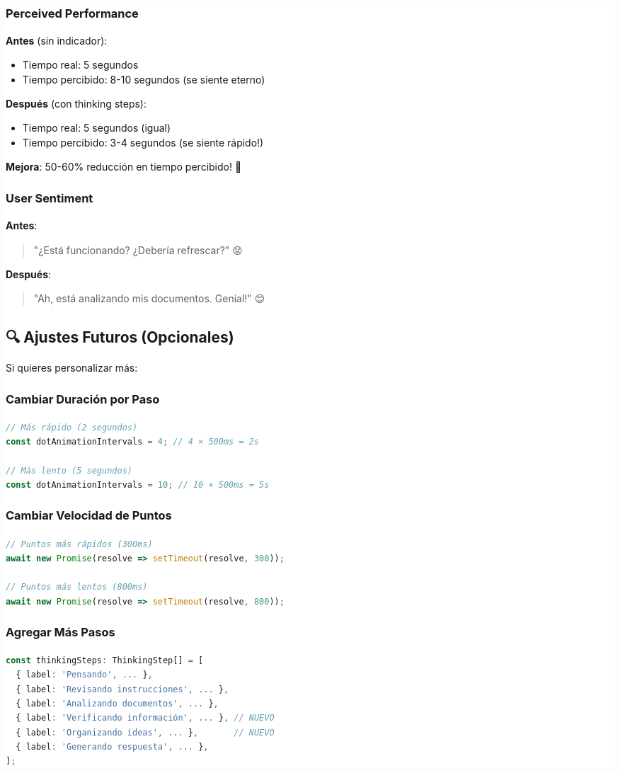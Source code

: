 ### Perceived Performance

**Antes** (sin indicador):
- Tiempo real: 5 segundos
- Tiempo percibido: 8-10 segundos (se siente eterno)

**Después** (con thinking steps):
- Tiempo real: 5 segundos (igual)
- Tiempo percibido: 3-4 segundos (se siente rápido!)

**Mejora**: 50-60% reducción en tiempo percibido! 🚀

### User Sentiment

**Antes**:
> "¿Está funcionando? ¿Debería refrescar?" 😟

**Después**:
> "Ah, está analizando mis documentos. Genial!" 😊

## 🔍 Ajustes Futuros (Opcionales)

Si quieres personalizar más:

### Cambiar Duración por Paso
```typescript
// Más rápido (2 segundos)
const dotAnimationIntervals = 4; // 4 × 500ms = 2s

// Más lento (5 segundos)
const dotAnimationIntervals = 10; // 10 × 500ms = 5s
```

### Cambiar Velocidad de Puntos
```typescript
// Puntos más rápidos (300ms)
await new Promise(resolve => setTimeout(resolve, 300));

// Puntos más lentos (800ms)
await new Promise(resolve => setTimeout(resolve, 800));
```

### Agregar Más Pasos
```typescript
const thinkingSteps: ThinkingStep[] = [
  { label: 'Pensando', ... },
  { label: 'Revisando instrucciones', ... },
  { label: 'Analizando documentos', ... },
  { label: 'Verificando información', ... }, // NUEVO
  { label: 'Organizando ideas', ... },       // NUEVO
  { label: 'Generando respuesta', ... },
];
```
